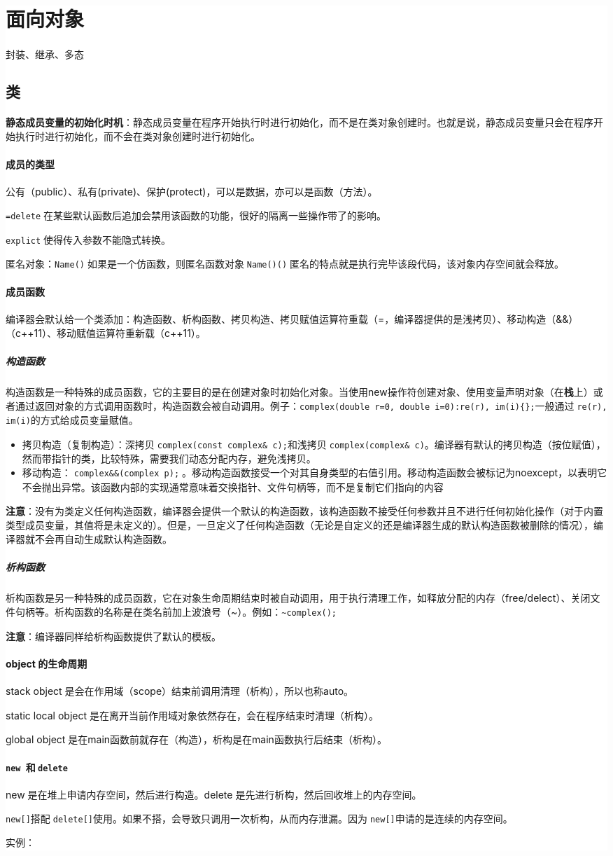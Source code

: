 # 面向对象

封装、继承、多态

## 类

 **静态成员变量的初始化时机**：静态成员变量在程序开始执行时进行初始化，而不是在类对象创建时。也就是说，静态成员变量只会在程序开始执行时进行初始化，而不会在类对象创建时进行初始化。

#### 成员的类型

公有（public）、私有(private)、保护(protect)，可以是数据，亦可以是函数（方法）。

`=delete` 在某些默认函数后追加会禁用该函数的功能，很好的隔离一些操作带了的影响。

`explict` 使得传入参数不能隐式转换。

匿名对象：`Name()` 如果是一个仿函数，则匿名函数对象 `Name()()` 匿名的特点就是执行完毕该段代码，该对象内存空间就会释放。

#### 成员函数

编译器会默认给一个类添加：构造函数、析构函数、拷贝构造、拷贝赋值运算符重载（=，编译器提供的是浅拷贝）、移动构造（&&）（c++11）、移动赋值运算符重新载（c++11）。

##### 构造函数

构造函数是一种特殊的成员函数，它的主要目的是在创建对象时初始化对象。当使用new操作符创建对象、使用变量声明对象（在**栈**上）或者通过返回对象的方式调用函数时，构造函数会被自动调用。例子：`complex(double r=0, double i=0):re(r), im(i){};`一般通过 `re(r), im(i)`的方式给成员变量赋值。

* 拷贝构造（复制构造）：深拷贝 `complex(const complex& c);`和浅拷贝 `complex(complex& c)`。编译器有默认的拷贝构造（按位赋值），然而带指针的类，比较特殊，需要我们动态分配内存，避免浅拷贝。
* 移动构造： `complex&&(complex p);` 。移动构造函数接受一个对其自身类型的右值引用。移动构造函数会被标记为noexcept，以表明它不会抛出异常。该函数内部的实现通常意味着交换指针、文件句柄等，而不是复制它们指向的内容

**注意**：没有为类定义任何构造函数，编译器会提供一个默认的构造函数，该构造函数不接受任何参数并且不进行任何初始化操作（对于内置类型成员变量，其值将是未定义的）。但是，一旦定义了任何构造函数（无论是自定义的还是编译器生成的默认构造函数被删除的情况），编译器就不会再自动生成默认构造函数。

##### 析构函数

析构函数是另一种特殊的成员函数，它在对象生命周期结束时被自动调用，用于执行清理工作，如释放分配的内存（free/delect）、关闭文件句柄等。析构函数的名称是在类名前加上波浪号（~）。例如：`~complex();`

**注意**：编译器同样给析构函数提供了默认的模板。

#### object 的生命周期

stack object 是会在作用域（scope）结束前调用清理（析构），所以也称auto。

static local object 是在离开当前作用域对象依然存在，会在程序结束时清理（析构）。

global object 是在main函数前就存在（构造），析构是在main函数执行后结束（析构）。

#### `new `和 `delete`

new 是在堆上申请内存空间，然后进行构造。delete 是先进行析构，然后回收堆上的内存空间。

`new[]`搭配 `delete[]`使用。如果不搭，会导致只调用一次析构，从而内存泄漏。因为 `new[]`申请的是连续的内存空间。

实例：
